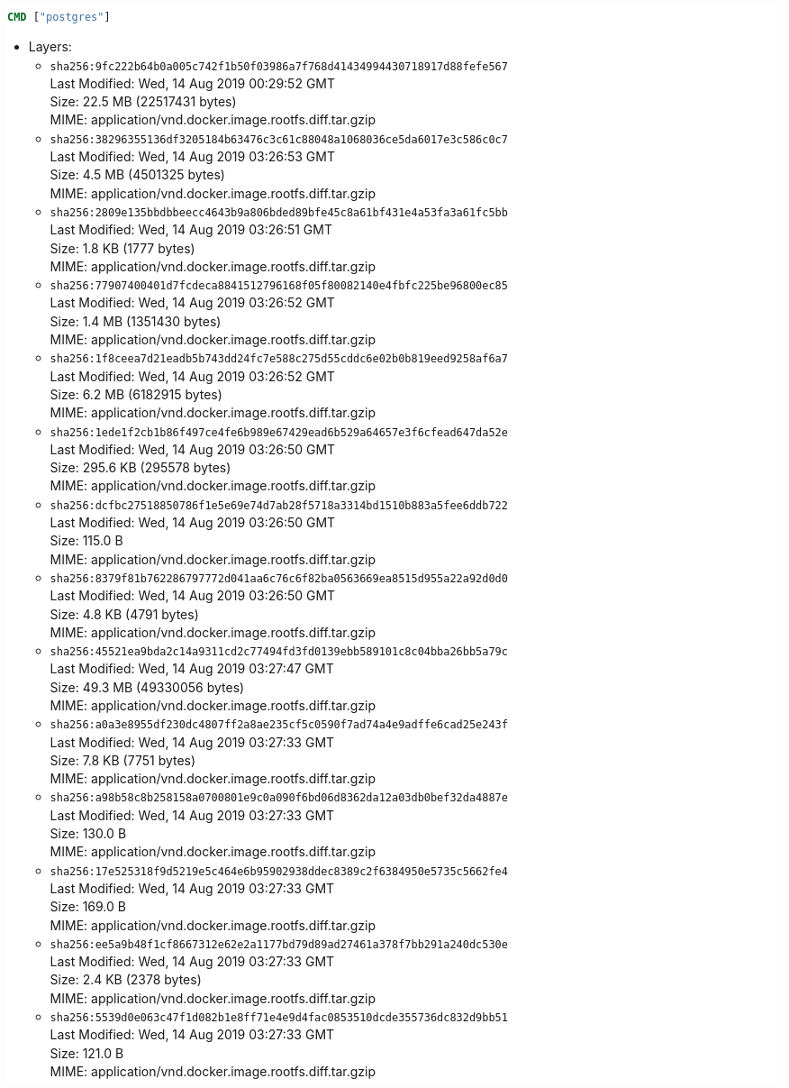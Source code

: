 ```dockerfile
CMD ["postgres"]
```

-	Layers:
	-	`sha256:9fc222b64b0a005c742f1b50f03986a7f768d41434994430718917d88fefe567`  
		Last Modified: Wed, 14 Aug 2019 00:29:52 GMT  
		Size: 22.5 MB (22517431 bytes)  
		MIME: application/vnd.docker.image.rootfs.diff.tar.gzip
	-	`sha256:38296355136df3205184b63476c3c61c88048a1068036ce5da6017e3c586c0c7`  
		Last Modified: Wed, 14 Aug 2019 03:26:53 GMT  
		Size: 4.5 MB (4501325 bytes)  
		MIME: application/vnd.docker.image.rootfs.diff.tar.gzip
	-	`sha256:2809e135bbdbbeecc4643b9a806bded89bfe45c8a61bf431e4a53fa3a61fc5bb`  
		Last Modified: Wed, 14 Aug 2019 03:26:51 GMT  
		Size: 1.8 KB (1777 bytes)  
		MIME: application/vnd.docker.image.rootfs.diff.tar.gzip
	-	`sha256:77907400401d7fcdeca8841512796168f05f80082140e4fbfc225be96800ec85`  
		Last Modified: Wed, 14 Aug 2019 03:26:52 GMT  
		Size: 1.4 MB (1351430 bytes)  
		MIME: application/vnd.docker.image.rootfs.diff.tar.gzip
	-	`sha256:1f8ceea7d21eadb5b743dd24fc7e588c275d55cddc6e02b0b819eed9258af6a7`  
		Last Modified: Wed, 14 Aug 2019 03:26:52 GMT  
		Size: 6.2 MB (6182915 bytes)  
		MIME: application/vnd.docker.image.rootfs.diff.tar.gzip
	-	`sha256:1ede1f2cb1b86f497ce4fe6b989e67429ead6b529a64657e3f6cfead647da52e`  
		Last Modified: Wed, 14 Aug 2019 03:26:50 GMT  
		Size: 295.6 KB (295578 bytes)  
		MIME: application/vnd.docker.image.rootfs.diff.tar.gzip
	-	`sha256:dcfbc27518850786f1e5e69e74d7ab28f5718a3314bd1510b883a5fee6ddb722`  
		Last Modified: Wed, 14 Aug 2019 03:26:50 GMT  
		Size: 115.0 B  
		MIME: application/vnd.docker.image.rootfs.diff.tar.gzip
	-	`sha256:8379f81b762286797772d041aa6c76c6f82ba0563669ea8515d955a22a92d0d0`  
		Last Modified: Wed, 14 Aug 2019 03:26:50 GMT  
		Size: 4.8 KB (4791 bytes)  
		MIME: application/vnd.docker.image.rootfs.diff.tar.gzip
	-	`sha256:45521ea9bda2c14a9311cd2c77494fd3fd0139ebb589101c8c04bba26bb5a79c`  
		Last Modified: Wed, 14 Aug 2019 03:27:47 GMT  
		Size: 49.3 MB (49330056 bytes)  
		MIME: application/vnd.docker.image.rootfs.diff.tar.gzip
	-	`sha256:a0a3e8955df230dc4807ff2a8ae235cf5c0590f7ad74a4e9adffe6cad25e243f`  
		Last Modified: Wed, 14 Aug 2019 03:27:33 GMT  
		Size: 7.8 KB (7751 bytes)  
		MIME: application/vnd.docker.image.rootfs.diff.tar.gzip
	-	`sha256:a98b58c8b258158a0700801e9c0a090f6bd06d8362da12a03db0bef32da4887e`  
		Last Modified: Wed, 14 Aug 2019 03:27:33 GMT  
		Size: 130.0 B  
		MIME: application/vnd.docker.image.rootfs.diff.tar.gzip
	-	`sha256:17e525318f9d5219e5c464e6b95902938ddec8389c2f6384950e5735c5662fe4`  
		Last Modified: Wed, 14 Aug 2019 03:27:33 GMT  
		Size: 169.0 B  
		MIME: application/vnd.docker.image.rootfs.diff.tar.gzip
	-	`sha256:ee5a9b48f1cf8667312e62e2a1177bd79d89ad27461a378f7bb291a240dc530e`  
		Last Modified: Wed, 14 Aug 2019 03:27:33 GMT  
		Size: 2.4 KB (2378 bytes)  
		MIME: application/vnd.docker.image.rootfs.diff.tar.gzip
	-	`sha256:5539d0e063c47f1d082b1e8ff71e4e9d4fac0853510dcde355736dc832d9bb51`  
		Last Modified: Wed, 14 Aug 2019 03:27:33 GMT  
		Size: 121.0 B  
		MIME: application/vnd.docker.image.rootfs.diff.tar.gzip

